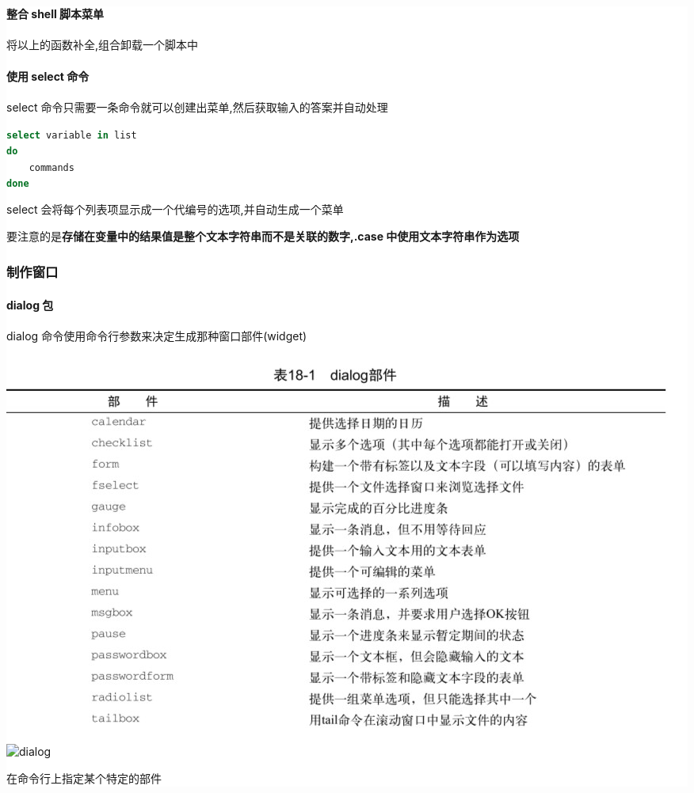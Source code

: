 #### 整合 shell 脚本菜单

将以上的函数补全,组合卸载一个脚本中

#### 使用 select 命令

 select 命令只需要一条命令就可以创建出菜单,然后获取输入的答案并自动处理

```bash
select variable in list
do
    commands
done
```

select 会将每个列表项显示成一个代编号的选项,并自动生成一个菜单

要注意的是**存储在变量中的结果值是整个文本字符串而不是关联的数字,.case 中使用文本字符串作为选项**

### 制作窗口

#### dialog 包

dialog 命令使用命令行参数来决定生成那种窗口部件(widget)

![dialog部件](Pics/dialog部件.jpg)

![dialog](Pics/dialog续.jpg)

在命令行上指定某个特定的部件
